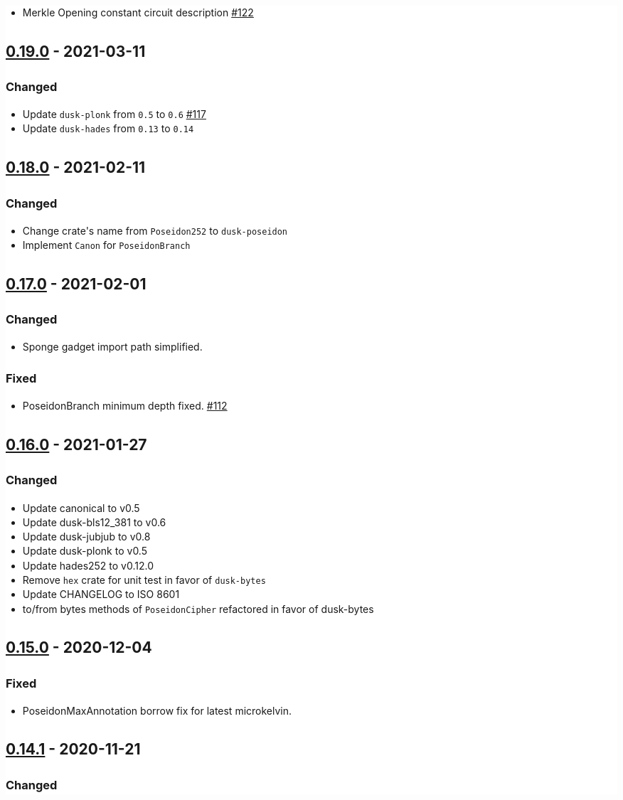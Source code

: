 - Merkle Opening constant circuit description [#122]

## [0.19.0] - 2021-03-11

### Changed

- Update `dusk-plonk` from `0.5` to `0.6` [#117]
- Update `dusk-hades` from `0.13` to `0.14`

## [0.18.0] - 2021-02-11

### Changed

- Change crate's name from `Poseidon252` to `dusk-poseidon`
- Implement `Canon` for `PoseidonBranch`

## [0.17.0] - 2021-02-01

### Changed

- Sponge gadget import path simplified.

### Fixed

- PoseidonBranch minimum depth fixed. [#112]

## [0.16.0] - 2021-01-27

### Changed

- Update canonical to v0.5
- Update dusk-bls12_381 to v0.6
- Update dusk-jubjub to v0.8
- Update dusk-plonk to v0.5
- Update hades252 to v0.12.0
- Remove `hex` crate for unit test in favor of `dusk-bytes`
- Update CHANGELOG to ISO 8601
- to/from bytes methods of `PoseidonCipher` refactored in favor of dusk-bytes

## [0.15.0] - 2020-12-04

### Fixed

- PoseidonMaxAnnotation borrow fix for latest microkelvin.

## [0.14.1] - 2020-11-21

### Changed


[#215]: https://github.com/dusk-network/poseidon252/issues/215
[#212]: https://github.com/dusk-network/poseidon252/issues/212
[#206]: https://github.com/dusk-network/poseidon252/issues/206
[#203]: https://github.com/dusk-network/poseidon252/issues/203
[#200]: https://github.com/dusk-network/poseidon252/issues/200
[#198]: https://github.com/dusk-network/poseidon252/issues/198
[#197]: https://github.com/dusk-network/Poseidon252/issues/197
[#189]: https://github.com/dusk-network/poseidon252/issues/189
[#184]: https://github.com/dusk-network/poseidon252/issues/184
[#181]: https://github.com/dusk-network/poseidon252/issues/181
[#180]: https://github.com/dusk-network/poseidon252/issues/180
[#175]: https://github.com/dusk-network/poseidon252/issues/175
[#167]: https://github.com/dusk-network/poseidon252/issues/167
[#162]: https://github.com/dusk-network/poseidon252/issues/162
[#158]: https://github.com/dusk-network/poseidon252/issues/158
[#153]: https://github.com/dusk-network/poseidon252/issues/153
[#151]: https://github.com/dusk-network/poseidon252/issues/151
[#149]: https://github.com/dusk-network/poseidon252/issues/149
[#148]: https://github.com/dusk-network/poseidon252/issues/148
[#146]: https://github.com/dusk-network/poseidon252/issues/146
[#143]: https://github.com/dusk-network/poseidon252/issues/143
[#138]: https://github.com/dusk-network/poseidon252/issues/138
[#136]: https://github.com/dusk-network/poseidon252/issues/136
[#134]: https://github.com/dusk-network/poseidon252/issues/134
[#132]: https://github.com/dusk-network/poseidon252/issues/132
[#127]: https://github.com/dusk-network/poseidon252/issues/127
[#126]: https://github.com/dusk-network/poseidon252/issues/126
[#125]: https://github.com/dusk-network/poseidon252/issues/125
[#122]: https://github.com/dusk-network/poseidon252/issues/122
[#119]: https://github.com/dusk-network/poseidon252/issues/119
[#117]: https://github.com/dusk-network/poseidon252/issues/117
[#112]: https://github.com/dusk-network/poseidon252/issues/112
[Unreleased]: https://github.com/dusk-network/poseidon252/compare/v0.34.0...HEAD
[0.34.0]: https://github.com/dusk-network/poseidon252/compare/v0.33.0...v0.34.0
[0.33.0]: https://github.com/dusk-network/poseidon252/compare/v0.32.0...v0.33.0
[0.32.0]: https://github.com/dusk-network/poseidon252/compare/v0.31.0...v0.32.0
[0.31.0]: https://github.com/dusk-network/poseidon252/compare/v0.30.1...v0.31.0
[0.30.1]: https://github.com/dusk-network/poseidon252/compare/v0.30.0...v0.30.1
[0.30.0]: https://github.com/dusk-network/poseidon252/compare/v0.29.2...v0.30.0
[0.29.0]: https://github.com/dusk-network/poseidon252/compare/v0.28.2...v0.29.0
[0.28.2]: https://github.com/dusk-network/poseidon252/compare/v0.28.1...v0.28.2
[0.28.1]: https://github.com/dusk-network/poseidon252/compare/v0.28.0...v0.28.1
[0.28.0]: https://github.com/dusk-network/poseidon252/compare/v0.27.0...v0.28.0
[0.27.0]: https://github.com/dusk-network/poseidon252/compare/v0.26.0...v0.27.0
[0.26.0]: https://github.com/dusk-network/poseidon252/compare/v0.22.0...v0.26.0
[0.22.0]: https://github.com/dusk-network/poseidon252/compare/v0.21.0...v0.22.0
[0.21.0]: https://github.com/dusk-network/poseidon252/compare/v0.20.0...v0.21.0
[0.20.0]: https://github.com/dusk-network/poseidon252/compare/v0.19.0...v0.20.0
[0.19.0]: https://github.com/dusk-network/poseidon252/compare/v0.18.0...v0.19.0
[0.18.0]: https://github.com/dusk-network/poseidon252/compare/v0.17.0...v0.18.0
[0.17.0]: https://github.com/dusk-network/poseidon252/compare/v0.16.0...v0.17.0
[0.16.0]: https://github.com/dusk-network/poseidon252/compare/v0.15.0...v0.16.0
[0.15.0]: https://github.com/dusk-network/poseidon252/compare/v0.14.1...v0.15.0
[0.14.1]: https://github.com/dusk-network/poseidon252/compare/v0.14.0...v0.14.1
[0.14.0]: https://github.com/dusk-network/poseidon252/compare/v0.13.2...v0.14.0
[0.13.2]: https://github.com/dusk-network/poseidon252/compare/v0.13.1...v0.13.2
[0.13.1]: https://github.com/dusk-network/poseidon252/compare/v0.13.0...v0.13.1
[0.13.0]: https://github.com/dusk-network/poseidon252/compare/v0.12.0...v0.13.0
[0.12.0]: https://github.com/dusk-network/poseidon252/compare/v0.11.0...v0.12.0
[0.11.0]: https://github.com/dusk-network/poseidon252/compare/v0.10.0...v0.11.0
[0.10.0]: https://github.com/dusk-network/poseidon252/compare/v0.9.0...v0.10.0
[0.9.0]: https://github.com/dusk-network/poseidon252/compare/v0.8.1...v0.9.0
[0.8.1]: https://github.com/dusk-network/poseidon252/compare/v0.8.0...v0.8.1
[0.8.0]: https://github.com/dusk-network/poseidon252/compare/v0.7.0...v0.8.0
[0.7.0]: https://github.com/dusk-network/poseidon252/compare/v0.6.4...v0.7.0
[0.6.4]: https://github.com/dusk-network/poseidon252/compare/v0.6.3...v0.6.4
[0.6.3]: https://github.com/dusk-network/poseidon252/compare/v0.6.2...v0.6.3
[0.6.2]: https://github.com/dusk-network/poseidon252/compare/v0.6.1...v0.6.2
[0.6.1]: https://github.com/dusk-network/poseidon252/compare/v0.6.0...v0.6.1
[0.6.0]: https://github.com/dusk-network/poseidon252/compare/v0.5.0...v0.6.0
[0.5.0]: https://github.com/dusk-network/poseidon252/compare/v0.4.0...v0.5.0
[0.4.0]: https://github.com/dusk-network/poseidon252/compare/v0.3.0...v0.4.0
[0.3.0]: https://github.com/dusk-network/poseidon252/compare/v0.2.0...v0.3.0
[0.2.0]: https://github.com/dusk-network/poseidon252/compare/v0.1.0...v0.2.0
[0.1.0]: https://github.com/dusk-network/poseidon252/releases/tag/v0.1.0